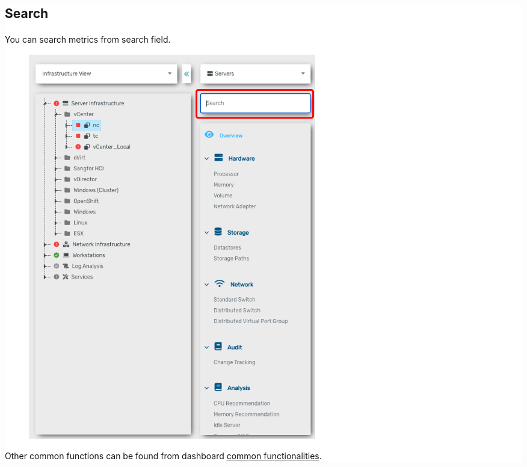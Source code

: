 </div>

## Search

You can search metrics from search field.

<div align="left">

<figure><img src="../.gitbook/assets/image (15).png" alt="" width="476"><figcaption></figcaption></figure>

</div>

Other common functions can be found from dashboard [common functionalities](../virtual-metric-dashboard/layout-and-common-functinalities.md).
